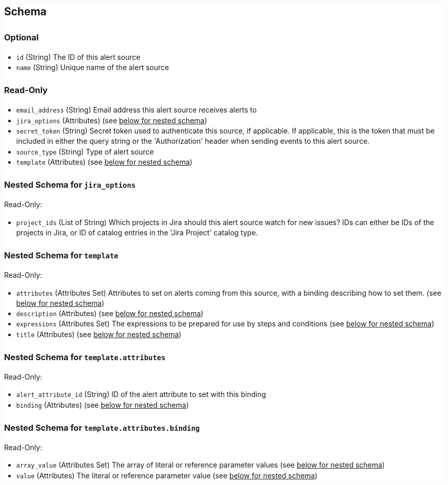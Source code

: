 
## Schema

### Optional

- `id` (String) The ID of this alert source
- `name` (String) Unique name of the alert source

### Read-Only

- `email_address` (String) Email address this alert source receives alerts to
- `jira_options` (Attributes) (see [below for nested schema](#nestedatt--jira_options))
- `secret_token` (String) Secret token used to authenticate this source, if applicable. If applicable, this is the token that must be included in either the query string or the 'Authorization' header when sending events to this alert source.
- `source_type` (String) Type of alert source
- `template` (Attributes) (see [below for nested schema](#nestedatt--template))

<a id="nestedatt--jira_options"></a>
### Nested Schema for `jira_options`

Read-Only:

- `project_ids` (List of String) Which projects in Jira should this alert source watch for new issues? IDs can either be IDs of the projects in Jira, or ID of catalog entries in the 'Jira Project' catalog type.


<a id="nestedatt--template"></a>
### Nested Schema for `template`

Read-Only:

- `attributes` (Attributes Set) Attributes to set on alerts coming from this source, with a binding describing how to set them. (see [below for nested schema](#nestedatt--template--attributes))
- `description` (Attributes) (see [below for nested schema](#nestedatt--template--description))
- `expressions` (Attributes Set) The expressions to be prepared for use by steps and conditions (see [below for nested schema](#nestedatt--template--expressions))
- `title` (Attributes) (see [below for nested schema](#nestedatt--template--title))

<a id="nestedatt--template--attributes"></a>
### Nested Schema for `template.attributes`

Read-Only:

- `alert_attribute_id` (String) ID of the alert attribute to set with this binding
- `binding` (Attributes) (see [below for nested schema](#nestedatt--template--attributes--binding))

<a id="nestedatt--template--attributes--binding"></a>
### Nested Schema for `template.attributes.binding`

Read-Only:

- `array_value` (Attributes Set) The array of literal or reference parameter values (see [below for nested schema](#nestedatt--template--attributes--binding--array_value))
- `value` (Attributes) The literal or reference parameter value (see [below for nested schema](#nestedatt--template--attributes--binding--value))
